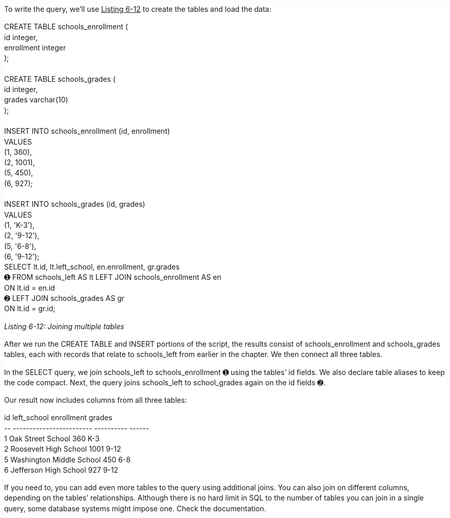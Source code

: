 To write the query, we’ll use [Listing 6-12](https://learning.oreilly.com/library/view/practical-sql/9781492067580/xhtml/ch06.xhtml#ch06list12) to create the tables and load the data:

&#x20; CREATE TABLE schools\_enrollment (\
&#x20;     id integer,\
&#x20;     enrollment integer\
&#x20; );\
\
&#x20; CREATE TABLE schools\_grades (\
&#x20;     id integer,\
&#x20;     grades varchar(10)\
&#x20; );\
\
&#x20; INSERT INTO schools\_enrollment (id, enrollment)\
&#x20; VALUES\
&#x20;     (1, 360),\
&#x20;     (2, 1001),\
&#x20;     (5, 450),\
&#x20;     (6, 927);\
\
&#x20; INSERT INTO schools\_grades (id, grades)\
&#x20; VALUES\
&#x20;     (1, 'K-3'),\
&#x20;     (2, '9-12'),\
&#x20;     (5, '6-8'),\
&#x20;     (6, '9-12');\
&#x20; SELECT lt.id, lt.left\_school, en.enrollment, gr.grades\
➊ FROM schools\_left AS lt LEFT JOIN schools\_enrollment AS en\
&#x20;     ON lt.id = en.id\
➋ LEFT JOIN schools\_grades AS gr\
&#x20;     ON lt.id = gr.id;

_Listing 6-12: Joining multiple tables_

After we run the CREATE TABLE and INSERT portions of the script, the results consist of schools\_enrollment and schools\_grades tables, each with records that relate to schools\_left from earlier in the chapter. We then connect all three tables.

In the SELECT query, we join schools\_left to schools\_enrollment ➊ using the tables’ id fields. We also declare table aliases to keep the code compact. Next, the query joins schools\_left to school\_grades again on the id fields ➋.

Our result now includes columns from all three tables:

id    left\_school                 enrollment    grades\
\--    ------------------------    ----------    ------\
&#x20;1    Oak Street School                  360    K-3\
&#x20;2    Roosevelt High School             1001    9-12\
&#x20;5    Washington Middle School           450    6-8\
&#x20;6    Jefferson High School              927    9-12

If you need to, you can add even more tables to the query using additional joins. You can also join on different columns, depending on the tables’ relationships. Although there is no hard limit in SQL to the number of tables you can join in a single query, some database systems might impose one. Check the documentation.
